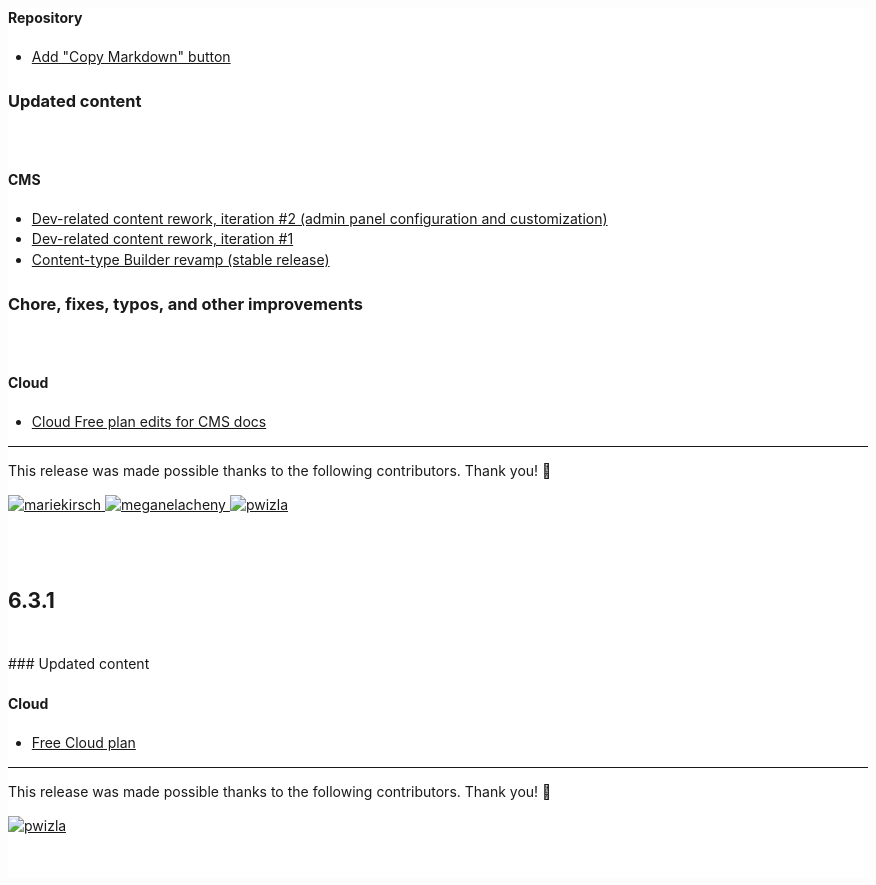 #### Repository
- [Add "Copy Markdown" button](https://github.com/strapi/documentation/pull/2498)

### <Icon name='pen-nib' /> Updated content

<br />

#### CMS
- [Dev-related content rework, iteration #2 (admin panel configuration and customization)](https://github.com/strapi/documentation/pull/2505)
- [Dev-related content rework, iteration #1](https://github.com/strapi/documentation/pull/2501)
- [Content-type Builder revamp (stable release)](https://github.com/strapi/documentation/pull/2480)

### <Icon name='broom' /> Chore, fixes, typos, and other improvements

<br />

#### Cloud
- [Cloud Free plan edits for CMS docs ](https://github.com/strapi/documentation/pull/2500)

***
This release was made possible thanks to the following contributors. Thank you! 🫶
<div>
<a href="https://github.com/mariekirsch" target="_blank">
    <img className="no-zoom" src="https://avatars.githubusercontent.com/u/63100752?v=4" width="40" height="40" style={{borderRadius: '50%'}} alt="mariekirsch"/>
</a>
<a href="https://github.com/meganelacheny" target="_blank">
    <img className="no-zoom" src="https://avatars.githubusercontent.com/u/19183360?v=4" width="40" height="40" style={{borderRadius: '50%'}} alt="meganelacheny"/>
</a>
<a href="https://github.com/pwizla" target="_blank">
    <img className="no-zoom" src="https://avatars.githubusercontent.com/u/4233866?v=4" width="40" height="40" style={{borderRadius: '50%'}} alt="pwizla"/>
</a>
</div>
<br/>
<br/>

## 6.3.1

<br />
### <Icon name='pen-nib' /> Updated content

<br />

#### Cloud
- [Free Cloud plan](https://github.com/strapi/documentation/pull/2492)

***
This release was made possible thanks to the following contributors. Thank you! 🫶
<div>
<a href="https://github.com/pwizla" target="_blank">
    <img className="no-zoom" src="https://avatars.githubusercontent.com/u/4233866?v=4" width="40" height="40" style={{borderRadius: '50%'}} alt="pwizla"/>
</a>
</div>
<br/>
<br/>
